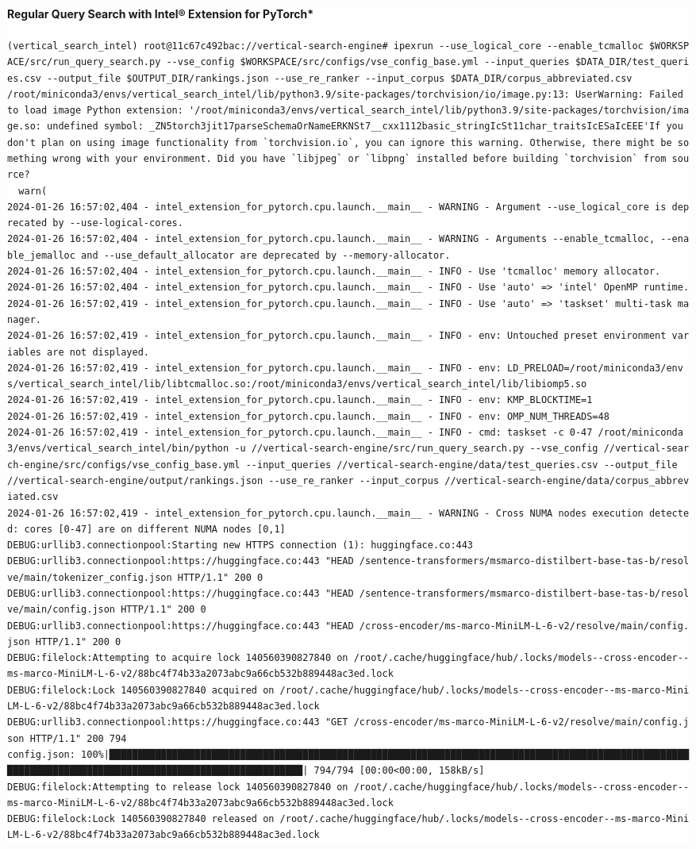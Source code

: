 ```
```

#### Regular Query Search with Intel® Extension for PyTorch\*
```
(vertical_search_intel) root@11c67c492bac://vertical-search-engine# ipexrun --use_logical_core --enable_tcmalloc $WORKSPACE/src/run_query_search.py --vse_config $WORKSPACE/src/configs/vse_config_base.yml --input_queries $DATA_DIR/test_queries.csv --output_file $OUTPUT_DIR/rankings.json --use_re_ranker --input_corpus $DATA_DIR/corpus_abbreviated.csv
/root/miniconda3/envs/vertical_search_intel/lib/python3.9/site-packages/torchvision/io/image.py:13: UserWarning: Failed to load image Python extension: '/root/miniconda3/envs/vertical_search_intel/lib/python3.9/site-packages/torchvision/image.so: undefined symbol: _ZN5torch3jit17parseSchemaOrNameERKNSt7__cxx1112basic_stringIcSt11char_traitsIcESaIcEEE'If you don't plan on using image functionality from `torchvision.io`, you can ignore this warning. Otherwise, there might be something wrong with your environment. Did you have `libjpeg` or `libpng` installed before building `torchvision` from source?
  warn(
2024-01-26 16:57:02,404 - intel_extension_for_pytorch.cpu.launch.__main__ - WARNING - Argument --use_logical_core is deprecated by --use-logical-cores.
2024-01-26 16:57:02,404 - intel_extension_for_pytorch.cpu.launch.__main__ - WARNING - Arguments --enable_tcmalloc, --enable_jemalloc and --use_default_allocator are deprecated by --memory-allocator.
2024-01-26 16:57:02,404 - intel_extension_for_pytorch.cpu.launch.__main__ - INFO - Use 'tcmalloc' memory allocator.
2024-01-26 16:57:02,404 - intel_extension_for_pytorch.cpu.launch.__main__ - INFO - Use 'auto' => 'intel' OpenMP runtime.
2024-01-26 16:57:02,419 - intel_extension_for_pytorch.cpu.launch.__main__ - INFO - Use 'auto' => 'taskset' multi-task manager.
2024-01-26 16:57:02,419 - intel_extension_for_pytorch.cpu.launch.__main__ - INFO - env: Untouched preset environment variables are not displayed.
2024-01-26 16:57:02,419 - intel_extension_for_pytorch.cpu.launch.__main__ - INFO - env: LD_PRELOAD=/root/miniconda3/envs/vertical_search_intel/lib/libtcmalloc.so:/root/miniconda3/envs/vertical_search_intel/lib/libiomp5.so
2024-01-26 16:57:02,419 - intel_extension_for_pytorch.cpu.launch.__main__ - INFO - env: KMP_BLOCKTIME=1
2024-01-26 16:57:02,419 - intel_extension_for_pytorch.cpu.launch.__main__ - INFO - env: OMP_NUM_THREADS=48
2024-01-26 16:57:02,419 - intel_extension_for_pytorch.cpu.launch.__main__ - INFO - cmd: taskset -c 0-47 /root/miniconda3/envs/vertical_search_intel/bin/python -u //vertical-search-engine/src/run_query_search.py --vse_config //vertical-search-engine/src/configs/vse_config_base.yml --input_queries //vertical-search-engine/data/test_queries.csv --output_file //vertical-search-engine/output/rankings.json --use_re_ranker --input_corpus //vertical-search-engine/data/corpus_abbreviated.csv
2024-01-26 16:57:02,419 - intel_extension_for_pytorch.cpu.launch.__main__ - WARNING - Cross NUMA nodes execution detected: cores [0-47] are on different NUMA nodes [0,1]
DEBUG:urllib3.connectionpool:Starting new HTTPS connection (1): huggingface.co:443
DEBUG:urllib3.connectionpool:https://huggingface.co:443 "HEAD /sentence-transformers/msmarco-distilbert-base-tas-b/resolve/main/tokenizer_config.json HTTP/1.1" 200 0
DEBUG:urllib3.connectionpool:https://huggingface.co:443 "HEAD /sentence-transformers/msmarco-distilbert-base-tas-b/resolve/main/config.json HTTP/1.1" 200 0
DEBUG:urllib3.connectionpool:https://huggingface.co:443 "HEAD /cross-encoder/ms-marco-MiniLM-L-6-v2/resolve/main/config.json HTTP/1.1" 200 0
DEBUG:filelock:Attempting to acquire lock 140560390827840 on /root/.cache/huggingface/hub/.locks/models--cross-encoder--ms-marco-MiniLM-L-6-v2/88bc4f74b33a2073abc9a66cb532b889448ac3ed.lock
DEBUG:filelock:Lock 140560390827840 acquired on /root/.cache/huggingface/hub/.locks/models--cross-encoder--ms-marco-MiniLM-L-6-v2/88bc4f74b33a2073abc9a66cb532b889448ac3ed.lock
DEBUG:urllib3.connectionpool:https://huggingface.co:443 "GET /cross-encoder/ms-marco-MiniLM-L-6-v2/resolve/main/config.json HTTP/1.1" 200 794
config.json: 100%|██████████████████████████████████████████████████████████████████████████████████████████████████████████████████████████████████████████████████████████| 794/794 [00:00<00:00, 158kB/s]
DEBUG:filelock:Attempting to release lock 140560390827840 on /root/.cache/huggingface/hub/.locks/models--cross-encoder--ms-marco-MiniLM-L-6-v2/88bc4f74b33a2073abc9a66cb532b889448ac3ed.lock
DEBUG:filelock:Lock 140560390827840 released on /root/.cache/huggingface/hub/.locks/models--cross-encoder--ms-marco-MiniLM-L-6-v2/88bc4f74b33a2073abc9a66cb532b889448ac3ed.lock
```

[//]: # (capture: baremetal)
[//]: # (capture: baremetal)
[//]: # (capture: baremetal)
[//]: # (capture: baremetal)
[//]: # (capture: baremetal)
[//]: # (capture: baremetal)
[//]: # (capture: baremetal)
[//]: # (capture: baremetal)
[//]: # (capture: baremetal)
[//]: # (capture: baremetal)
[//]: # (capture: baremetal)